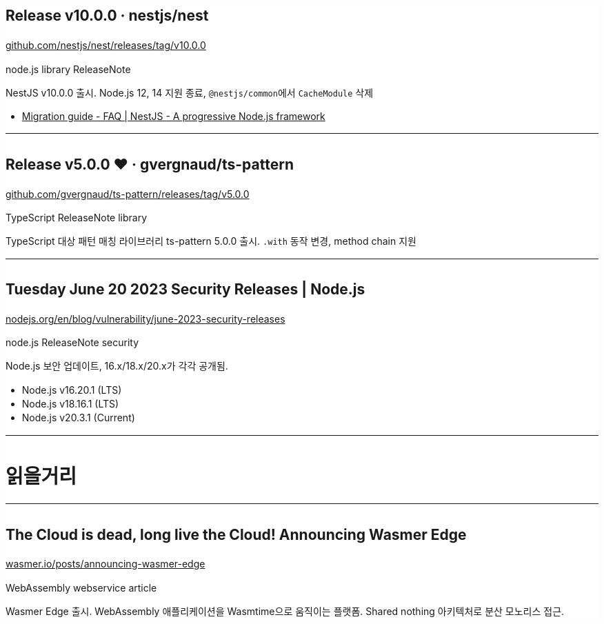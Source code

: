 ## Release v10.0.0 · nestjs/nest
[github.com/nestjs/nest/releases/tag/v10.0.0](https://github.com/nestjs/nest/releases/tag/v10.0.0 "Release v10.0.0 · nestjs/nest")
<p class="jser-tags jser-tag-icon"><span class="jser-tag">node.js</span> <span class="jser-tag">library</span> <span class="jser-tag">ReleaseNote</span></p>

NestJS v10.0.0 출시.
Node.js 12, 14 지원 종료, `@nestjs/common`에서 `CacheModule` 삭제

- [Migration guide - FAQ | NestJS - A progressive Node.js framework](https://docs.nestjs.com/migration-guide "Migration guide - FAQ | NestJS - A progressive Node.js framework")

----

## Release v5.0.0 ❤️ · gvergnaud/ts-pattern
[github.com/gvergnaud/ts-pattern/releases/tag/v5.0.0](https://github.com/gvergnaud/ts-pattern/releases/tag/v5.0.0 "Release v5.0.0 ❤️ · gvergnaud/ts-pattern")
<p class="jser-tags jser-tag-icon"><span class="jser-tag">TypeScript</span> <span class="jser-tag">ReleaseNote</span> <span class="jser-tag">library</span></p>

TypeScript 대상 패턴 매칭 라이브러리 ts-pattern 5.0.0 출시.
`.with` 동작 변경, method chain 지원


----

## Tuesday June 20 2023 Security Releases | Node.js
[nodejs.org/en/blog/vulnerability/june-2023-security-releases](https://nodejs.org/en/blog/vulnerability/june-2023-security-releases "Tuesday June 20 2023 Security Releases | Node.js")
<p class="jser-tags jser-tag-icon"><span class="jser-tag">node.js</span> <span class="jser-tag">ReleaseNote</span> <span class="jser-tag">security</span></p>

Node.js 보안 업데이트, 16.x/18.x/20.x가 각각 공개됨.

- Node.js v16.20.1 (LTS)
- Node.js v18.16.1 (LTS)
- Node.js v20.3.1 (Current)


----
<h1 class="site-genre">읽을거리</h1>

----

## The Cloud is dead, long live the Cloud! Announcing Wasmer Edge
[wasmer.io/posts/announcing-wasmer-edge](https://wasmer.io/posts/announcing-wasmer-edge "The Cloud is dead, long live the Cloud! Announcing Wasmer Edge")
<p class="jser-tags jser-tag-icon"><span class="jser-tag">WebAssembly</span> <span class="jser-tag">webservice</span> <span class="jser-tag">article</span></p>

Wasmer Edge 출시.
WebAssembly 애플리케이션을 Wasmtime으로 움직이는 플랫폼.
Shared nothing 아키텍처로 분산 모노리스 접근.
